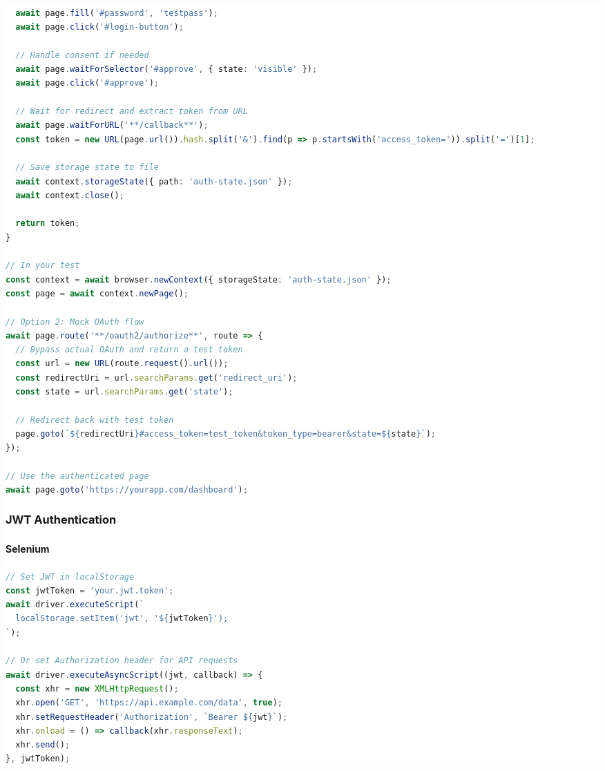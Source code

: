 ```typescript
  await page.fill('#password', 'testpass');
  await page.click('#login-button');
  
  // Handle consent if needed
  await page.waitForSelector('#approve', { state: 'visible' });
  await page.click('#approve');
  
  // Wait for redirect and extract token from URL
  await page.waitForURL('**/callback**');
  const token = new URL(page.url()).hash.split('&').find(p => p.startsWith('access_token=')).split('=')[1];
  
  // Save storage state to file
  await context.storageState({ path: 'auth-state.json' });
  await context.close();
  
  return token;
}

// In your test
const context = await browser.newContext({ storageState: 'auth-state.json' });
const page = await context.newPage();

// Option 2: Mock OAuth flow
await page.route('**/oauth2/authorize**', route => {
  // Bypass actual OAuth and return a test token
  const url = new URL(route.request().url());
  const redirectUri = url.searchParams.get('redirect_uri');
  const state = url.searchParams.get('state');
  
  // Redirect back with test token
  page.goto(`${redirectUri}#access_token=test_token&token_type=bearer&state=${state}`);
});

// Use the authenticated page
await page.goto('https://yourapp.com/dashboard');
```

### JWT Authentication

#### Selenium
```typescript
// Set JWT in localStorage
const jwtToken = 'your.jwt.token';
await driver.executeScript(`
  localStorage.setItem('jwt', '${jwtToken}');
`);

// Or set Authorization header for API requests
await driver.executeAsyncScript((jwt, callback) => {
  const xhr = new XMLHttpRequest();
  xhr.open('GET', 'https://api.example.com/data', true);
  xhr.setRequestHeader('Authorization', `Bearer ${jwt}`);
  xhr.onload = () => callback(xhr.responseText);
  xhr.send();
}, jwtToken);
```


  [key: string]: any;